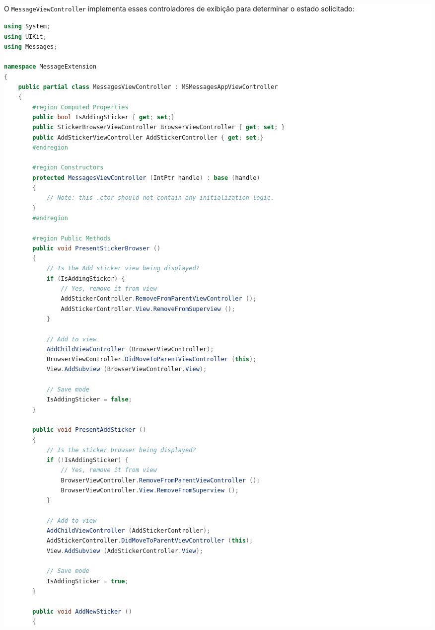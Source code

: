 O `MessageViewController` implementa esses controladores de exibição para determinar o estado solicitado:

```csharp
using System;
using UIKit;
using Messages;

namespace MessageExtension
{
    public partial class MessagesViewController : MSMessagesAppViewController
    {
        #region Computed Properties
        public bool IsAddingSticker { get; set;}
        public StickerBrowserViewController BrowserViewController { get; set; }
        public AddStickerViewController AddStickerController { get; set;}
        #endregion

        #region Constructors
        protected MessagesViewController (IntPtr handle) : base (handle)
        {
            // Note: this .ctor should not contain any initialization logic.
        }
        #endregion

        #region Public Methods
        public void PresentStickerBrowser ()
        {
            // Is the Add sticker view being displayed?
            if (IsAddingSticker) {
                // Yes, remove it from view
                AddStickerController.RemoveFromParentViewController ();
                AddStickerController.View.RemoveFromSuperview ();
            }

            // Add to view
            AddChildViewController (BrowserViewController);
            BrowserViewController.DidMoveToParentViewController (this);
            View.AddSubview (BrowserViewController.View);

            // Save mode
            IsAddingSticker = false;
        }

        public void PresentAddSticker ()
        {
            // Is the sticker browser being displayed?
            if (!IsAddingSticker) {
                // Yes, remove it from view
                BrowserViewController.RemoveFromParentViewController ();
                BrowserViewController.View.RemoveFromSuperview ();
            }

            // Add to view
            AddChildViewController (AddStickerController);
            AddStickerController.DidMoveToParentViewController (this);
            View.AddSubview (AddStickerController.View);

            // Save mode
            IsAddingSticker = true;
        }

        public void AddNewSticker ()
        {
```